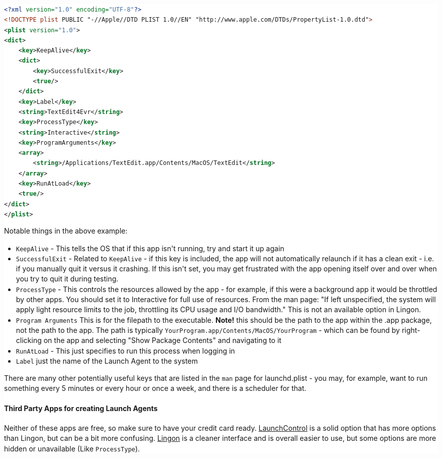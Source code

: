 ```XML
<?xml version="1.0" encoding="UTF-8"?>
<!DOCTYPE plist PUBLIC "-//Apple//DTD PLIST 1.0//EN" "http://www.apple.com/DTDs/PropertyList-1.0.dtd">
<plist version="1.0">
<dict>
	<key>KeepAlive</key>
	<dict>
		<key>SuccessfulExit</key>
		<true/>
	</dict>
	<key>Label</key>
	<string>TextEdit4Evr</string>
	<key>ProcessType</key>
	<string>Interactive</string>
	<key>ProgramArguments</key>
	<array>
		<string>/Applications/TextEdit.app/Contents/MacOS/TextEdit</string>
	</array>
	<key>RunAtLoad</key>
	<true/>
</dict>
</plist>
```
Notable things in the above example:

 - `KeepAlive` - This tells the OS that if this app isn't running, try and start it up again
 - `SuccessfulExit` - Related to `KeepAlive` - if this key is included, the app will not automatically relaunch if it has a clean exit - i.e. if you manually quit it versus it crashing. If this isn't set, you may get frustrated with the app opening itself over and over when you try to quit it during testing.
 - `ProcessType` - This controls the resources allowed by the app - for example, if this were a background app it would be throttled by other apps. You should set it to Interactive for full use of resources. From the man page: "If left unspecified, the system will apply light resource limits to the job, throttling its CPU usage and I/O bandwidth." This is not an available option in Lingon.
 - `Program Arguments` This is for the filepath to the executable. **Note!** this should be the path to the app within the .app package, not the path to the app. The path is typically `YourProgram.app/Contents/MacOS/YourProgram` - which can be found by right-clicking on the app and selecting "Show Package Contents" and navigating to it
 - `RunAtLoad` - This just specifies to run this process when logging in
 - `Label` just the name of the Launch Agent to the system

 There are many other potentially useful keys that are listed in the `man` page for launchd.plist - you may, for example, want to run something every 5 minutes or every hour or once a week, and there is a scheduler for that.

#### Third Party Apps for creating Launch Agents

Neither of these apps are free, so make sure to have your credit card ready. [LaunchControl](http://www.soma-zone.com/LaunchControl/) is a solid option that has more options than Lingon, but can be a bit more confusing. [Lingon](https://www.peterborgapps.com/lingon/) is a cleaner interface and is overall easier to use, but some options are more hidden or unavailable (Like `ProcessType`).
